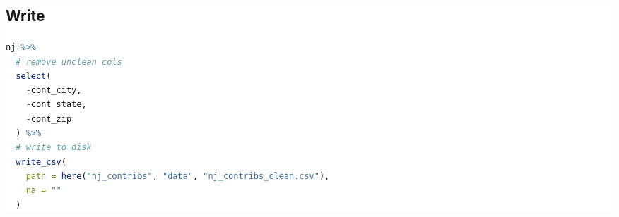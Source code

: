 ## Write


```r
nj %>% 
  # remove unclean cols
  select(
    -cont_city,
    -cont_state,
    -cont_zip
  ) %>% 
  # write to disk
  write_csv(
    path = here("nj_contribs", "data", "nj_contribs_clean.csv"),
    na = ""
  )
```

